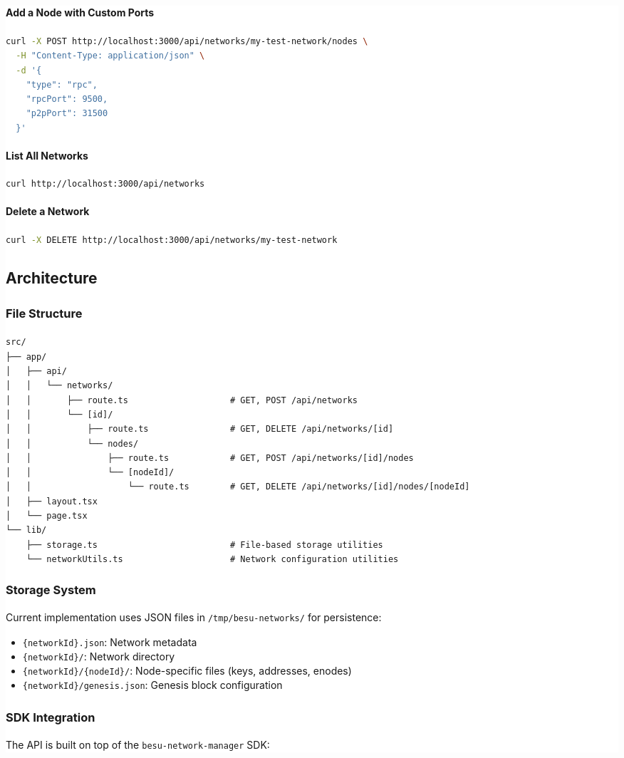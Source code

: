 #### Add a Node with Custom Ports
```bash
curl -X POST http://localhost:3000/api/networks/my-test-network/nodes \
  -H "Content-Type: application/json" \
  -d '{
    "type": "rpc",
    "rpcPort": 9500,
    "p2pPort": 31500
  }'
```

#### List All Networks
```bash
curl http://localhost:3000/api/networks
```

#### Delete a Network
```bash
curl -X DELETE http://localhost:3000/api/networks/my-test-network
```

## Architecture

### File Structure
```
src/
├── app/
│   ├── api/
│   │   └── networks/
│   │       ├── route.ts                    # GET, POST /api/networks
│   │       └── [id]/
│   │           ├── route.ts                # GET, DELETE /api/networks/[id]
│   │           └── nodes/
│   │               ├── route.ts            # GET, POST /api/networks/[id]/nodes
│   │               └── [nodeId]/
│   │                   └── route.ts        # GET, DELETE /api/networks/[id]/nodes/[nodeId]
│   ├── layout.tsx
│   └── page.tsx
└── lib/
    ├── storage.ts                          # File-based storage utilities
    └── networkUtils.ts                     # Network configuration utilities
```

### Storage System
Current implementation uses JSON files in `/tmp/besu-networks/` for persistence:

- `{networkId}.json`: Network metadata
- `{networkId}/`: Network directory
- `{networkId}/{nodeId}/`: Node-specific files (keys, addresses, enodes)
- `{networkId}/genesis.json`: Genesis block configuration

### SDK Integration
The API is built on top of the `besu-network-manager` SDK:

